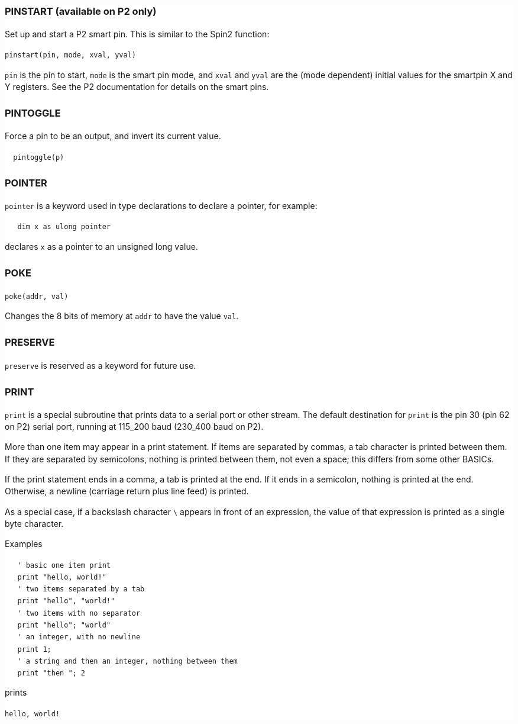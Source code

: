### PINSTART (available on P2 only)

Set up and start a P2 smart pin. This is similar to the Spin2 function:
```
pinstart(pin, mode, xval, yval)
```
`pin` is the pin to start, `mode` is the smart pin mode, and `xval` and `yval` are the (mode dependent) initial values for the smartpin X and Y registers. See the P2 documentation for details on the smart pins.

### PINTOGGLE

Force a pin to be an output, and invert its current value.
```
  pintoggle(p)
```

### POINTER

`pointer` is a keyword used in type declarations to declare a pointer, for example:
```
   dim x as ulong pointer
```
declares `x` as a pointer to an unsigned long value.

### POKE

```
poke(addr, val)
```
Changes the 8 bits of memory at `addr` to have the value `val`.

### PRESERVE

`preserve` is reserved as a keyword for future use.

### PRINT

`print` is a special subroutine that prints data to a serial port or other stream. The default destination for `print` is the pin 30 (pin 62 on P2) serial port, running at 115_200 baud (230_400 baud on P2).

More than one item may appear in a print statement. If items are separated by commas, a tab character is printed between them. If they are separated by semicolons, nothing is printed between them, not even a space; this differs from some other BASICs.

If the print statement ends in a comma, a tab is printed at the end. If it ends in a semicolon, nothing is printed at the end. Otherwise, a newline (carriage return plus line feed) is printed.

As a special case, if a backslash character `\` appears in front of an expression, the value of that expression is printed as a single byte character.

Examples
```
   ' basic one item print
   print "hello, world!"
   ' two items separated by a tab
   print "hello", "world!"
   ' two items with no separator
   print "hello"; "world"
   ' an integer, with no newline
   print 1;
   ' a string and then an integer, nothing between them
   print "then "; 2
```
prints
```
hello, world!
```